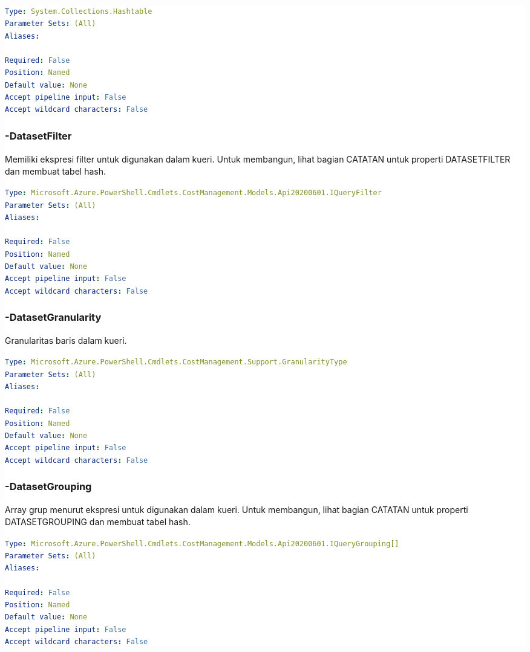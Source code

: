 ```yaml
Type: System.Collections.Hashtable
Parameter Sets: (All)
Aliases:

Required: False
Position: Named
Default value: None
Accept pipeline input: False
Accept wildcard characters: False
```

### -DatasetFilter
Memiliki ekspresi filter untuk digunakan dalam kueri.
Untuk membangun, lihat bagian CATATAN untuk properti DATASETFILTER dan membuat tabel hash.

```yaml
Type: Microsoft.Azure.PowerShell.Cmdlets.CostManagement.Models.Api20200601.IQueryFilter
Parameter Sets: (All)
Aliases:

Required: False
Position: Named
Default value: None
Accept pipeline input: False
Accept wildcard characters: False
```

### -DatasetGranularity
Granularitas baris dalam kueri.

```yaml
Type: Microsoft.Azure.PowerShell.Cmdlets.CostManagement.Support.GranularityType
Parameter Sets: (All)
Aliases:

Required: False
Position: Named
Default value: None
Accept pipeline input: False
Accept wildcard characters: False
```

### -DatasetGrouping
Array grup menurut ekspresi untuk digunakan dalam kueri.
Untuk membangun, lihat bagian CATATAN untuk properti DATASETGROUPING dan membuat tabel hash.

```yaml
Type: Microsoft.Azure.PowerShell.Cmdlets.CostManagement.Models.Api20200601.IQueryGrouping[]
Parameter Sets: (All)
Aliases:

Required: False
Position: Named
Default value: None
Accept pipeline input: False
Accept wildcard characters: False
```
